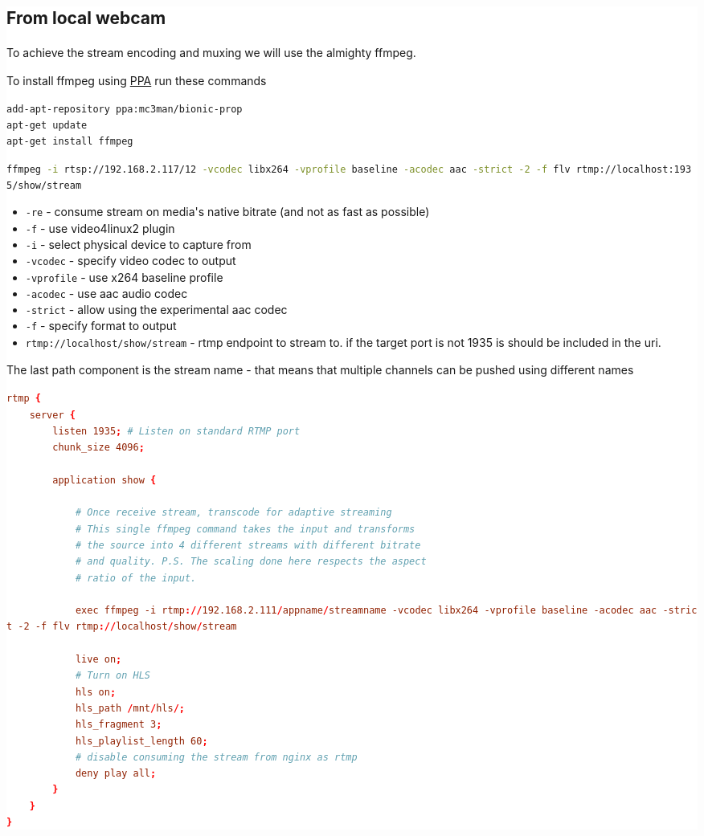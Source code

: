 ## From local webcam

To achieve the stream encoding and muxing we will use the almighty ffmpeg.

To install ffmpeg using [PPA](https://launchpad.net/~mc3man/+archive/ubuntu/bionic-prop) run these commands


```bash
add-apt-repository ppa:mc3man/bionic-prop
apt-get update
apt-get install ffmpeg
```

```bash
ffmpeg -i rtsp://192.168.2.117/12 -vcodec libx264 -vprofile baseline -acodec aac -strict -2 -f flv rtmp://localhost:1935/show/stream
```


* `-re` - consume stream on media's native bitrate (and not as fast as possible)
* `-f` - use video4linux2 plugin
* `-i` - select physical device to capture from
* `-vcodec` - specify video codec to output
* `-vprofile` - use x264 baseline profile
* `-acodec` - use aac audio codec
* `-strict` - allow using the experimental aac codec
* `-f` - specify format to output
* `rtmp://localhost/show/stream` - rtmp endpoint to stream to. if the target port is not 1935 is should be included in the uri.

The last path component is the stream name - that means that multiple channels can be pushed using different names



```conf
rtmp {
    server {
        listen 1935; # Listen on standard RTMP port
        chunk_size 4096;

        application show {

            # Once receive stream, transcode for adaptive streaming
            # This single ffmpeg command takes the input and transforms
            # the source into 4 different streams with different bitrate
            # and quality. P.S. The scaling done here respects the aspect
            # ratio of the input.

            exec ffmpeg -i rtmp://192.168.2.111/appname/streamname -vcodec libx264 -vprofile baseline -acodec aac -strict -2 -f flv rtmp://localhost/show/stream
            
            live on;
            # Turn on HLS
            hls on;
            hls_path /mnt/hls/;
            hls_fragment 3;
            hls_playlist_length 60;
            # disable consuming the stream from nginx as rtmp
            deny play all;
        }
    }
}
```

